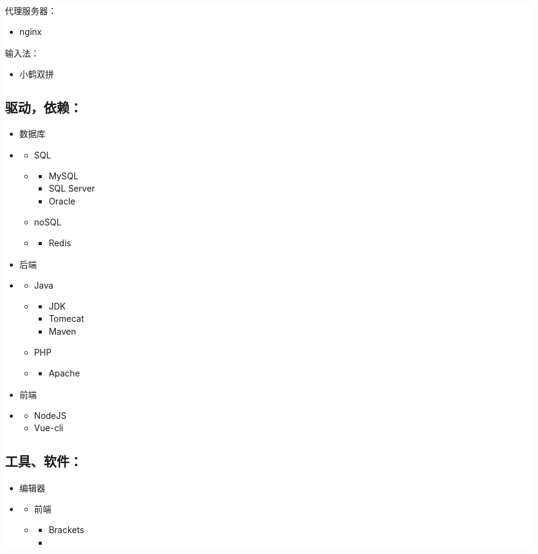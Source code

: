 

代理服务器：

- nginx



输入法：

- 小鹤双拼













## 驱动，依赖：

- 数据库

- - SQL

  - - MySQL
    - SQL Server
    - Oracle

  - noSQL

  - - Redis

- 后端

- - Java

  - - JDK
    - Tomecat
    - Maven

  - PHP

  - - Apache

- 前端

- - NodeJS
  - Vue-cli





## 工具、软件：

- 编辑器

- - 前端

  - - Brackets
    - 
